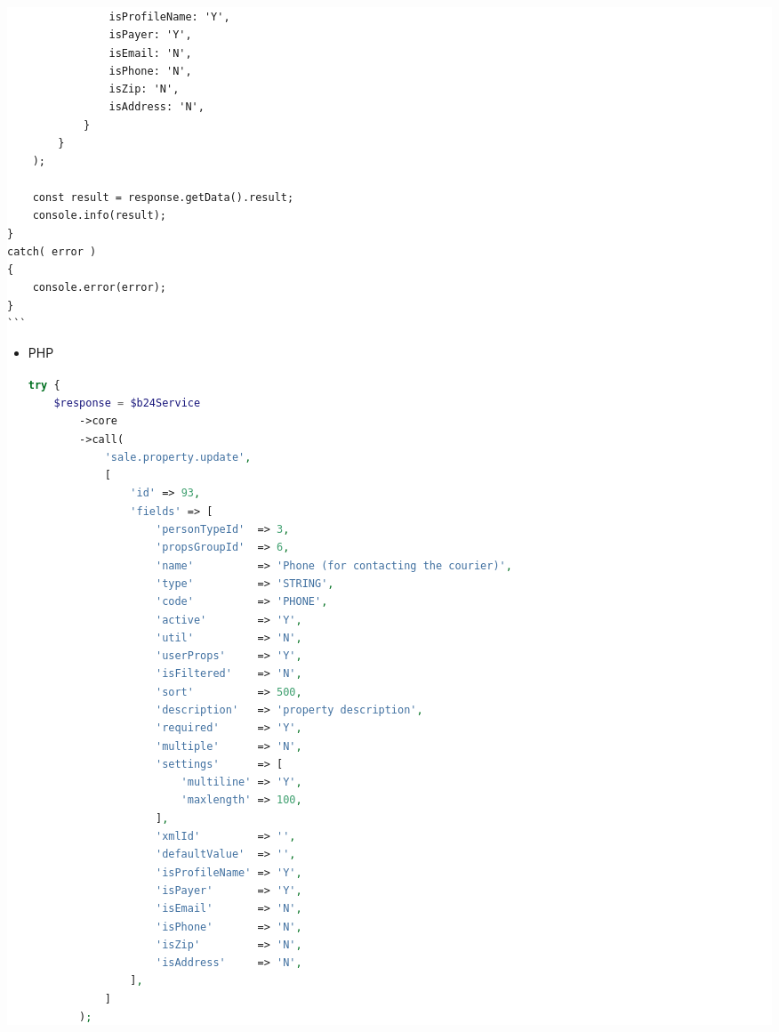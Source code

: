     				isProfileName: 'Y',
    				isPayer: 'Y',
    				isEmail: 'N',
    				isPhone: 'N',
    				isZip: 'N',
    				isAddress: 'N',
    			}
    		}
    	);
    	
    	const result = response.getData().result;
    	console.info(result);
    }
    catch( error )
    {
    	console.error(error);
    }
    ```

- PHP

    ```php
    try {
        $response = $b24Service
            ->core
            ->call(
                'sale.property.update',
                [
                    'id' => 93,
                    'fields' => [
                        'personTypeId'  => 3,
                        'propsGroupId'  => 6,
                        'name'          => 'Phone (for contacting the courier)',
                        'type'          => 'STRING',
                        'code'          => 'PHONE',
                        'active'        => 'Y',
                        'util'          => 'N',
                        'userProps'     => 'Y',
                        'isFiltered'    => 'N',
                        'sort'          => 500,
                        'description'   => 'property description',
                        'required'      => 'Y',
                        'multiple'      => 'N',
                        'settings'      => [
                            'multiline' => 'Y',
                            'maxlength' => 100,
                        ],
                        'xmlId'         => '',
                        'defaultValue'  => '',
                        'isProfileName' => 'Y',
                        'isPayer'       => 'Y',
                        'isEmail'       => 'N',
                        'isPhone'       => 'N',
                        'isZip'         => 'N',
                        'isAddress'     => 'N',
                    ],
                ]
            );
    